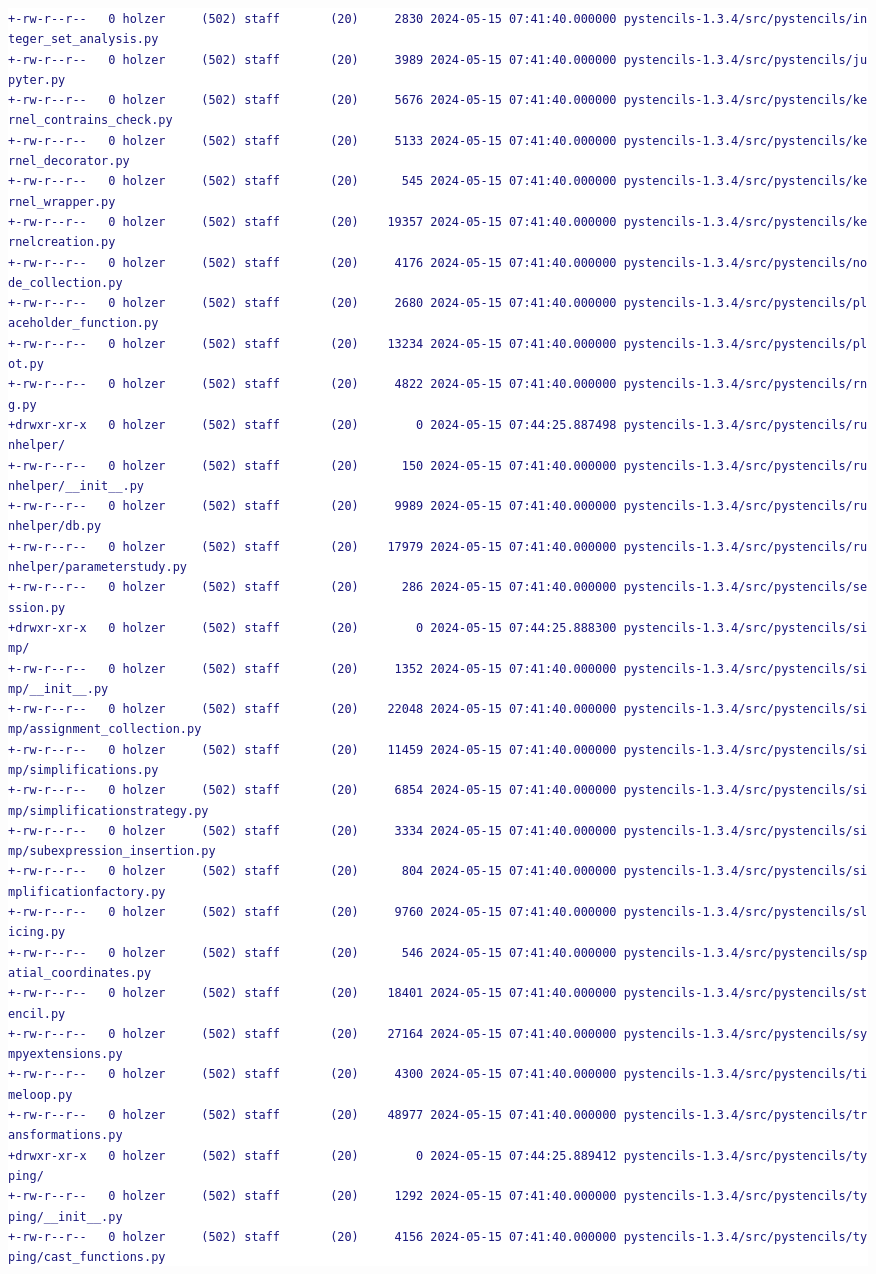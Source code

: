 ```diff
+-rw-r--r--   0 holzer     (502) staff       (20)     2830 2024-05-15 07:41:40.000000 pystencils-1.3.4/src/pystencils/integer_set_analysis.py
+-rw-r--r--   0 holzer     (502) staff       (20)     3989 2024-05-15 07:41:40.000000 pystencils-1.3.4/src/pystencils/jupyter.py
+-rw-r--r--   0 holzer     (502) staff       (20)     5676 2024-05-15 07:41:40.000000 pystencils-1.3.4/src/pystencils/kernel_contrains_check.py
+-rw-r--r--   0 holzer     (502) staff       (20)     5133 2024-05-15 07:41:40.000000 pystencils-1.3.4/src/pystencils/kernel_decorator.py
+-rw-r--r--   0 holzer     (502) staff       (20)      545 2024-05-15 07:41:40.000000 pystencils-1.3.4/src/pystencils/kernel_wrapper.py
+-rw-r--r--   0 holzer     (502) staff       (20)    19357 2024-05-15 07:41:40.000000 pystencils-1.3.4/src/pystencils/kernelcreation.py
+-rw-r--r--   0 holzer     (502) staff       (20)     4176 2024-05-15 07:41:40.000000 pystencils-1.3.4/src/pystencils/node_collection.py
+-rw-r--r--   0 holzer     (502) staff       (20)     2680 2024-05-15 07:41:40.000000 pystencils-1.3.4/src/pystencils/placeholder_function.py
+-rw-r--r--   0 holzer     (502) staff       (20)    13234 2024-05-15 07:41:40.000000 pystencils-1.3.4/src/pystencils/plot.py
+-rw-r--r--   0 holzer     (502) staff       (20)     4822 2024-05-15 07:41:40.000000 pystencils-1.3.4/src/pystencils/rng.py
+drwxr-xr-x   0 holzer     (502) staff       (20)        0 2024-05-15 07:44:25.887498 pystencils-1.3.4/src/pystencils/runhelper/
+-rw-r--r--   0 holzer     (502) staff       (20)      150 2024-05-15 07:41:40.000000 pystencils-1.3.4/src/pystencils/runhelper/__init__.py
+-rw-r--r--   0 holzer     (502) staff       (20)     9989 2024-05-15 07:41:40.000000 pystencils-1.3.4/src/pystencils/runhelper/db.py
+-rw-r--r--   0 holzer     (502) staff       (20)    17979 2024-05-15 07:41:40.000000 pystencils-1.3.4/src/pystencils/runhelper/parameterstudy.py
+-rw-r--r--   0 holzer     (502) staff       (20)      286 2024-05-15 07:41:40.000000 pystencils-1.3.4/src/pystencils/session.py
+drwxr-xr-x   0 holzer     (502) staff       (20)        0 2024-05-15 07:44:25.888300 pystencils-1.3.4/src/pystencils/simp/
+-rw-r--r--   0 holzer     (502) staff       (20)     1352 2024-05-15 07:41:40.000000 pystencils-1.3.4/src/pystencils/simp/__init__.py
+-rw-r--r--   0 holzer     (502) staff       (20)    22048 2024-05-15 07:41:40.000000 pystencils-1.3.4/src/pystencils/simp/assignment_collection.py
+-rw-r--r--   0 holzer     (502) staff       (20)    11459 2024-05-15 07:41:40.000000 pystencils-1.3.4/src/pystencils/simp/simplifications.py
+-rw-r--r--   0 holzer     (502) staff       (20)     6854 2024-05-15 07:41:40.000000 pystencils-1.3.4/src/pystencils/simp/simplificationstrategy.py
+-rw-r--r--   0 holzer     (502) staff       (20)     3334 2024-05-15 07:41:40.000000 pystencils-1.3.4/src/pystencils/simp/subexpression_insertion.py
+-rw-r--r--   0 holzer     (502) staff       (20)      804 2024-05-15 07:41:40.000000 pystencils-1.3.4/src/pystencils/simplificationfactory.py
+-rw-r--r--   0 holzer     (502) staff       (20)     9760 2024-05-15 07:41:40.000000 pystencils-1.3.4/src/pystencils/slicing.py
+-rw-r--r--   0 holzer     (502) staff       (20)      546 2024-05-15 07:41:40.000000 pystencils-1.3.4/src/pystencils/spatial_coordinates.py
+-rw-r--r--   0 holzer     (502) staff       (20)    18401 2024-05-15 07:41:40.000000 pystencils-1.3.4/src/pystencils/stencil.py
+-rw-r--r--   0 holzer     (502) staff       (20)    27164 2024-05-15 07:41:40.000000 pystencils-1.3.4/src/pystencils/sympyextensions.py
+-rw-r--r--   0 holzer     (502) staff       (20)     4300 2024-05-15 07:41:40.000000 pystencils-1.3.4/src/pystencils/timeloop.py
+-rw-r--r--   0 holzer     (502) staff       (20)    48977 2024-05-15 07:41:40.000000 pystencils-1.3.4/src/pystencils/transformations.py
+drwxr-xr-x   0 holzer     (502) staff       (20)        0 2024-05-15 07:44:25.889412 pystencils-1.3.4/src/pystencils/typing/
+-rw-r--r--   0 holzer     (502) staff       (20)     1292 2024-05-15 07:41:40.000000 pystencils-1.3.4/src/pystencils/typing/__init__.py
+-rw-r--r--   0 holzer     (502) staff       (20)     4156 2024-05-15 07:41:40.000000 pystencils-1.3.4/src/pystencils/typing/cast_functions.py
```